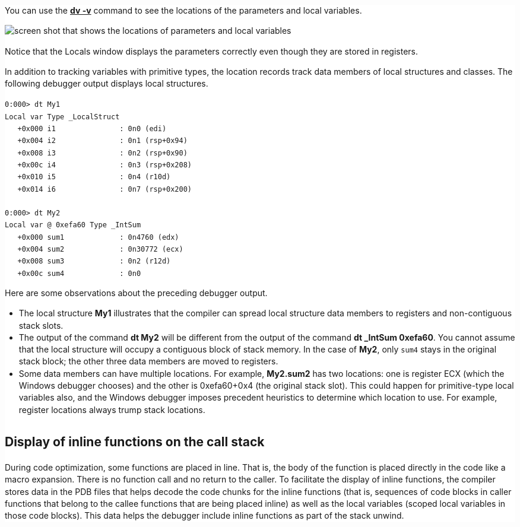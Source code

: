 You can use the [**dv -v**](dv--display-local-variables-.md) command to see the locations of the parameters and local variables.

![screen shot that shows the locations of parameters and local variables](images/optimizedcode02.png)

Notice that the Locals window displays the parameters correctly even though they are stored in registers.

In addition to tracking variables with primitive types, the location records track data members of local structures and classes. The following debugger output displays local structures.

```dbgcmd
0:000> dt My1
Local var Type _LocalStruct
   +0x000 i1               : 0n0 (edi)
   +0x004 i2               : 0n1 (rsp+0x94)
   +0x008 i3               : 0n2 (rsp+0x90)
   +0x00c i4               : 0n3 (rsp+0x208)
   +0x010 i5               : 0n4 (r10d)
   +0x014 i6               : 0n7 (rsp+0x200)

0:000> dt My2
Local var @ 0xefa60 Type _IntSum
   +0x000 sum1             : 0n4760 (edx)
   +0x004 sum2             : 0n30772 (ecx)
   +0x008 sum3             : 0n2 (r12d)
   +0x00c sum4             : 0n0
```

Here are some observations about the preceding debugger output.

-   The local structure **My1** illustrates that the compiler can spread local structure data members to registers and non-contiguous stack slots.
-   The output of the command **dt My2** will be different from the output of the command **dt \_IntSum 0xefa60**. You cannot assume that the local structure will occupy a contiguous block of stack memory. In the case of **My2**, only `sum4` stays in the original stack block; the other three data members are moved to registers.
-   Some data members can have multiple locations. For example, **My2.sum2** has two locations: one is register ECX (which the Windows debugger chooses) and the other is 0xefa60+0x4 (the original stack slot). This could happen for primitive-type local variables also, and the Windows debugger imposes precedent heuristics to determine which location to use. For example, register locations always trump stack locations.

## <span id="Display_of_inline_functions_on_the_call_stack"></span><span id="display_of_inline_functions_on_the_call_stack"></span><span id="DISPLAY_OF_INLINE_FUNCTIONS_ON_THE_CALL_STACK"></span>Display of inline functions on the call stack


During code optimization, some functions are placed in line. That is, the body of the function is placed directly in the code like a macro expansion. There is no function call and no return to the caller. To facilitate the display of inline functions, the compiler stores data in the PDB files that helps decode the code chunks for the inline functions (that is, sequences of code blocks in caller functions that belong to the callee functions that are being placed inline) as well as the local variables (scoped local variables in those code blocks). This data helps the debugger include inline functions as part of the stack unwind.
